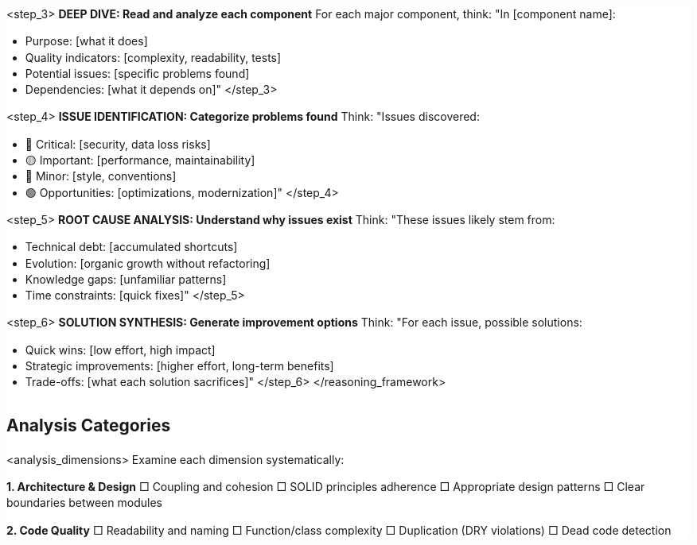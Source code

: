 <step_3>
**DEEP DIVE: Read and analyze each component**
For each major component, think:
"In [component name]:

- Purpose: [what it does]
- Quality indicators: [complexity, readability, tests]
- Potential issues: [specific problems found]
- Dependencies: [what it depends on]"
  </step_3>

<step_4>
**ISSUE IDENTIFICATION: Categorize problems found**
Think: "Issues discovered:

- 🔴 Critical: [security, data loss risks]
- 🟡 Important: [performance, maintainability]
- 🔵 Minor: [style, conventions]
- 🟢 Opportunities: [optimizations, modernization]"
  </step_4>

<step_5>
**ROOT CAUSE ANALYSIS: Understand why issues exist**
Think: "These issues likely stem from:

- Technical debt: [accumulated shortcuts]
- Evolution: [organic growth without refactoring]
- Knowledge gaps: [unfamiliar patterns]
- Time constraints: [quick fixes]"
  </step_5>

<step_6>
**SOLUTION SYNTHESIS: Generate improvement options**
Think: "For each issue, possible solutions:

- Quick wins: [low effort, high impact]
- Strategic improvements: [higher effort, long-term benefits]
- Trade-offs: [what each solution sacrifices]"
  </step_6>
  </reasoning_framework>

## Analysis Categories

<analysis_dimensions>
Examine each dimension systematically:

**1. Architecture & Design**
□ Coupling and cohesion
□ SOLID principles adherence
□ Appropriate design patterns
□ Clear boundaries between modules

**2. Code Quality**
□ Readability and naming
□ Function/class complexity
□ Duplication (DRY violations)
□ Dead code detection
